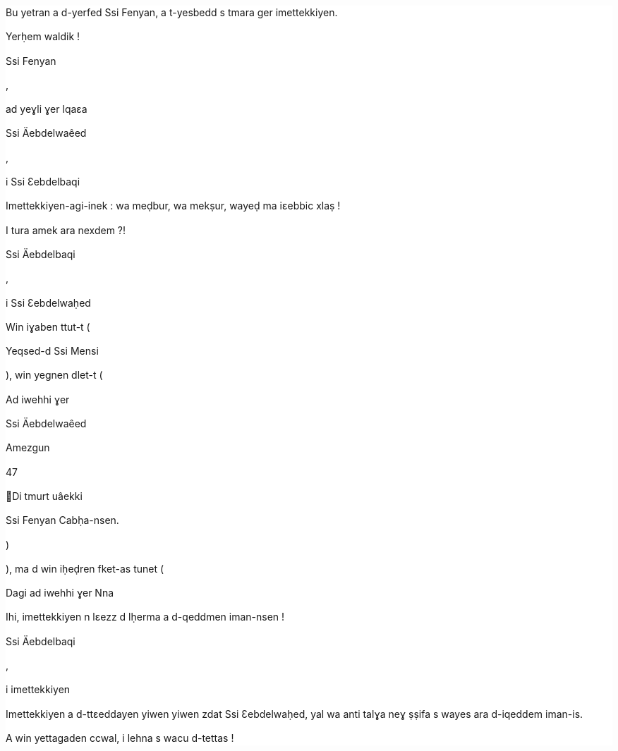 Bu yetran a d-yerfed Ssi Fenyan, a t-yesbedd s tmara ger imettekkiyen.

Yerḥem waldik !

Ssi Fenyan

,

ad yeɣli ɣer lqaɛa

Ssi Äebdelwaêed

,

i Ssi Ɛebdelbaqi

Imettekkiyen-agi-inek : wa meḍbur, wa mekṣur, wayeḍ ma iɛebbic
xlaṣ !

I tura amek ara nexdem ?!

Ssi Äebdelbaqi

,

i Ssi Ɛebdelwaḥed

Win iɣaben ttut-t (

Yeqsed-d Ssi Mensi

), win yegnen dlet-t (

Ad iwehhi ɣer

Ssi Äebdelwaêed

Amezgun

47

Di tmurt uâekki

Ssi Fenyan
Cabḥa-nsen.

)

), ma d win iḥeḍren fket-as tunet (

Dagi ad iwehhi ɣer Nna

Ihi, imettekkiyen n lɛezz d lḥerma a d-qeddmen iman-nsen !

Ssi Äebdelbaqi

,

i imettekkiyen

Imettekkiyen a d-ttɛeddayen yiwen yiwen zdat Ssi Ɛebdelwaḥed, yal wa anti
talɣa neɣ ṣṣifa s wayes ara d-iqeddem iman-is.

A win yettagaden ccwal, i lehna s wacu d-tettas !
